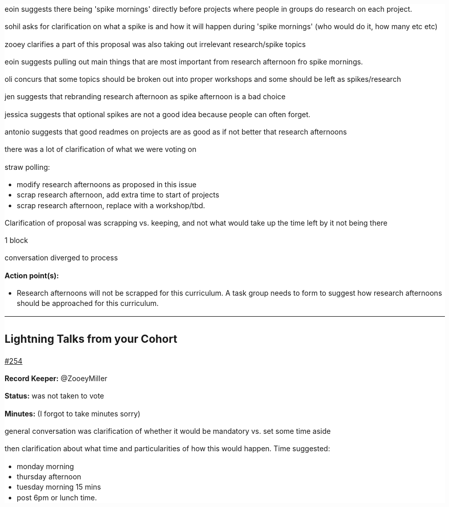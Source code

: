 eoin suggests there being 'spike mornings' directly before projects where people in groups do research on each project.

sohil asks for clarification on what a spike is and how it will happen during 'spike mornings' (who would do it, how many etc etc)

zooey clarifies a part of this proposal was also taking out irrelevant research/spike topics

eoin suggests pulling out main things that are most important from research afternoon fro spike mornings.

oli concurs that some topics should be broken out into proper workshops and some should be left as spikes/research

jen suggests that rebranding research afternoon as spike afternoon is a bad choice

jessica suggests that optional spikes are not a good idea because people can often forget.

antonio suggests that good readmes on projects are as good as if not better that research afternoons

there was a lot of clarification of what we were voting on

straw polling:
* modify research afternoons as proposed in this issue
* scrap research afternoon, add extra time to start of projects
* scrap research afternoon, replace with a workshop/tbd.

Clarification of proposal was scrapping vs. keeping, and not what would take up the time left by it not being there

1 block

conversation diverged to process

**Action point(s):**
+ Research afternoons will not be scrapped for this curriculum. A task group needs to form to suggest how research afternoons should be approached for this curriculum.

---

## Lightning Talks from your Cohort
[#254](https://github.com/foundersandcoders/master-reference/issues/254)  

**Record Keeper:** @ZooeyMiller

**Status:**  was not taken to vote

**Minutes:**
(I forgot to take minutes sorry)

general conversation was clarification of whether it would be mandatory vs. set some time aside

then clarification about what time and particularities of how this would happen.
Time suggested:
* monday morning
* thursday afternoon
* tuesday morning 15 mins
* post 6pm or lunch time.

